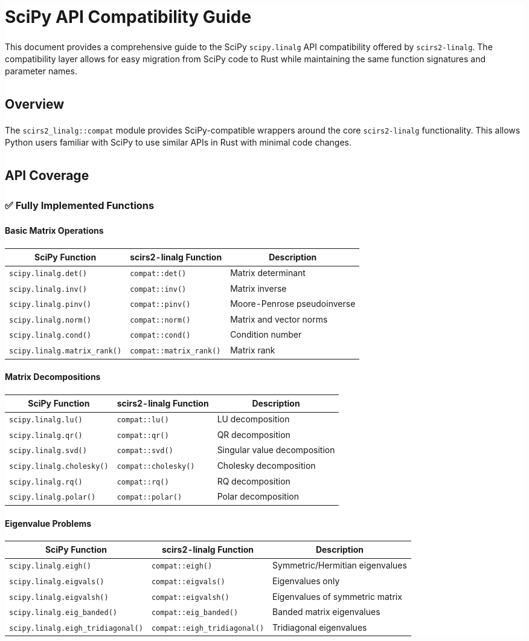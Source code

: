 # SciPy API Compatibility Guide

This document provides a comprehensive guide to the SciPy `scipy.linalg` API compatibility offered by `scirs2-linalg`. The compatibility layer allows for easy migration from SciPy code to Rust while maintaining the same function signatures and parameter names.

## Overview

The `scirs2_linalg::compat` module provides SciPy-compatible wrappers around the core `scirs2-linalg` functionality. This allows Python users familiar with SciPy to use similar APIs in Rust with minimal code changes.

## API Coverage

### ✅ Fully Implemented Functions

#### Basic Matrix Operations
| SciPy Function | scirs2-linalg Function | Description |
|---------------|------------------------|-------------|
| `scipy.linalg.det()` | `compat::det()` | Matrix determinant |
| `scipy.linalg.inv()` | `compat::inv()` | Matrix inverse |
| `scipy.linalg.pinv()` | `compat::pinv()` | Moore-Penrose pseudoinverse |
| `scipy.linalg.norm()` | `compat::norm()` | Matrix and vector norms |
| `scipy.linalg.cond()` | `compat::cond()` | Condition number |
| `scipy.linalg.matrix_rank()` | `compat::matrix_rank()` | Matrix rank |

#### Matrix Decompositions
| SciPy Function | scirs2-linalg Function | Description |
|---------------|------------------------|-------------|
| `scipy.linalg.lu()` | `compat::lu()` | LU decomposition |
| `scipy.linalg.qr()` | `compat::qr()` | QR decomposition |
| `scipy.linalg.svd()` | `compat::svd()` | Singular value decomposition |
| `scipy.linalg.cholesky()` | `compat::cholesky()` | Cholesky decomposition |
| `scipy.linalg.rq()` | `compat::rq()` | RQ decomposition |
| `scipy.linalg.polar()` | `compat::polar()` | Polar decomposition |

#### Eigenvalue Problems
| SciPy Function | scirs2-linalg Function | Description |
|---------------|------------------------|-------------|
| `scipy.linalg.eigh()` | `compat::eigh()` | Symmetric/Hermitian eigenvalues |
| `scipy.linalg.eigvals()` | `compat::eigvals()` | Eigenvalues only |
| `scipy.linalg.eigvalsh()` | `compat::eigvalsh()` | Eigenvalues of symmetric matrix |
| `scipy.linalg.eig_banded()` | `compat::eig_banded()` | Banded matrix eigenvalues |
| `scipy.linalg.eigh_tridiagonal()` | `compat::eigh_tridiagonal()` | Tridiagonal eigenvalues |
